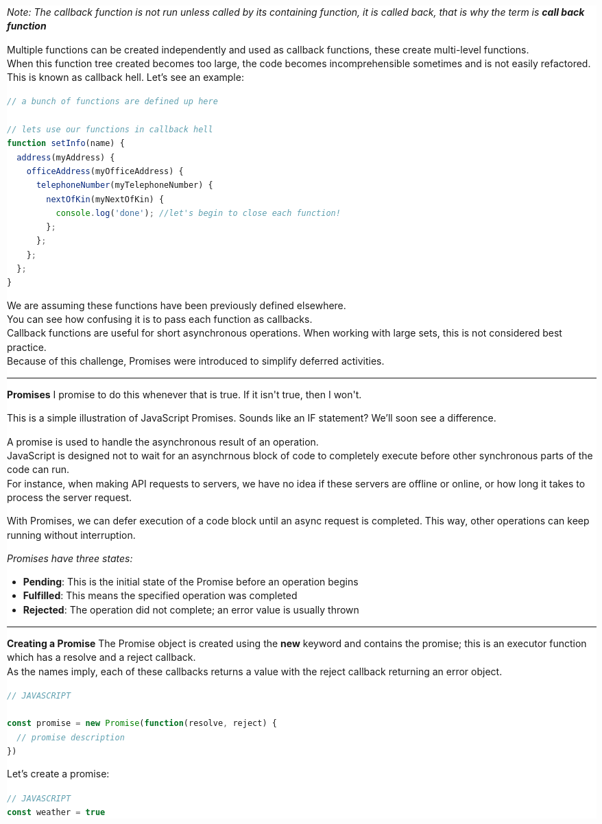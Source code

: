 *Note: The callback function is not run unless called by its containing function, it is called back, that is why the term is **call back function***

Multiple functions can be created independently and used as callback functions, these create multi-level functions.   
When this function tree created becomes too large, the code becomes incomprehensible sometimes and is not easily refactored.   
This is known as callback hell. Let’s see an example:
```javascript
// a bunch of functions are defined up here

// lets use our functions in callback hell
function setInfo(name) {
  address(myAddress) {
    officeAddress(myOfficeAddress) {
      telephoneNumber(myTelephoneNumber) {
        nextOfKin(myNextOfKin) {
          console.log('done'); //let's begin to close each function! 
        };
      };
    };
  };
}
```
We are assuming these functions have been previously defined elsewhere.   
You can see how confusing it is to pass each function as callbacks.   
Callback functions are useful for short asynchronous operations. When working with large sets, this is not considered best practice.   
Because of this challenge, Promises were introduced to simplify deferred activities.
___
**Promises**
I promise to do this whenever that is true. If it isn't true, then I won't.

This is a simple illustration of JavaScript Promises. Sounds like an IF statement? We’ll soon see a difference.

A promise is used to handle the asynchronous result of an operation.   
JavaScript is designed not to wait for an asynchrnous block of code to completely execute before other synchronous parts of the code can run.   
For instance, when making API requests to servers, we have no idea if these servers are offline or online, or how long it takes to process the server request.

With Promises, we can defer execution of a code block until an async request is completed. This way, other operations can keep running without interruption.

*Promises have three states:*

- **Pending**: This is the initial state of the Promise before an operation begins
- **Fulfilled**: This means the specified operation was completed
- **Rejected**: The operation did not complete; an error value is usually thrown
___
**Creating a Promise**
The Promise object is created using the **new** keyword and contains the promise; this is an executor function which has a resolve and a reject callback.   
As the names imply, each of these callbacks returns a value with the reject callback returning an error object.
```javascript
// JAVASCRIPT

const promise = new Promise(function(resolve, reject) {
  // promise description
})
```
Let’s create a promise:
```javascript
// JAVASCRIPT
const weather = true
```
